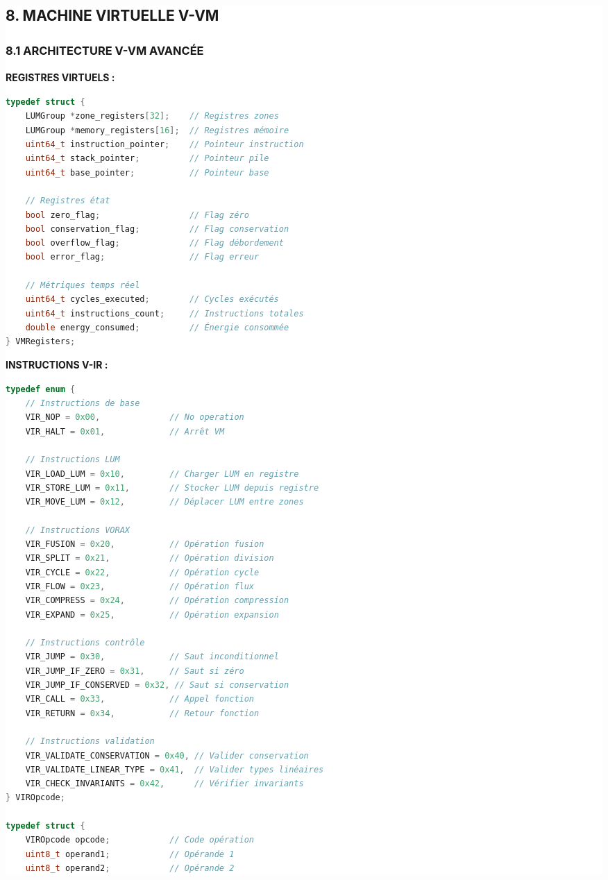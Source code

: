 
## 8. MACHINE VIRTUELLE V-VM

### 8.1 ARCHITECTURE V-VM AVANCÉE

**REGISTRES VIRTUELS :**
```c
typedef struct {
    LUMGroup *zone_registers[32];    // Registres zones
    LUMGroup *memory_registers[16];  // Registres mémoire
    uint64_t instruction_pointer;    // Pointeur instruction
    uint64_t stack_pointer;          // Pointeur pile
    uint64_t base_pointer;           // Pointeur base
    
    // Registres état
    bool zero_flag;                  // Flag zéro
    bool conservation_flag;          // Flag conservation
    bool overflow_flag;              // Flag débordement
    bool error_flag;                 // Flag erreur
    
    // Métriques temps réel
    uint64_t cycles_executed;        // Cycles exécutés
    uint64_t instructions_count;     // Instructions totales
    double energy_consumed;          // Énergie consommée
} VMRegisters;
```

**INSTRUCTIONS V-IR :**
```c
typedef enum {
    // Instructions de base
    VIR_NOP = 0x00,              // No operation
    VIR_HALT = 0x01,             // Arrêt VM
    
    // Instructions LUM
    VIR_LOAD_LUM = 0x10,         // Charger LUM en registre
    VIR_STORE_LUM = 0x11,        // Stocker LUM depuis registre
    VIR_MOVE_LUM = 0x12,         // Déplacer LUM entre zones
    
    // Instructions VORAX
    VIR_FUSION = 0x20,           // Opération fusion
    VIR_SPLIT = 0x21,            // Opération division
    VIR_CYCLE = 0x22,            // Opération cycle
    VIR_FLOW = 0x23,             // Opération flux
    VIR_COMPRESS = 0x24,         // Opération compression
    VIR_EXPAND = 0x25,           // Opération expansion
    
    // Instructions contrôle
    VIR_JUMP = 0x30,             // Saut inconditionnel
    VIR_JUMP_IF_ZERO = 0x31,     // Saut si zéro
    VIR_JUMP_IF_CONSERVED = 0x32, // Saut si conservation
    VIR_CALL = 0x33,             // Appel fonction
    VIR_RETURN = 0x34,           // Retour fonction
    
    // Instructions validation
    VIR_VALIDATE_CONSERVATION = 0x40, // Valider conservation
    VIR_VALIDATE_LINEAR_TYPE = 0x41,  // Valider types linéaires
    VIR_CHECK_INVARIANTS = 0x42,      // Vérifier invariants
} VIROpcode;

typedef struct {
    VIROpcode opcode;            // Code opération
    uint8_t operand1;            // Opérande 1
    uint8_t operand2;            // Opérande 2
```